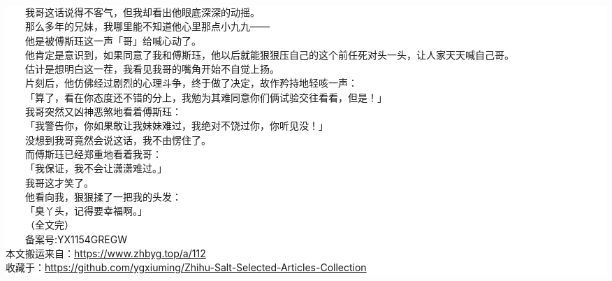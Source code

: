 &emsp;&emsp;我哥这话说得不客气，但我却看出他眼底深深的动摇。  
&emsp;&emsp;那么多年的兄妹，我哪里能不知道他心里那点小九九——  
&emsp;&emsp;他是被傅斯珏这一声「哥」给喊心动了。  
&emsp;&emsp;他肯定是意识到，如果同意了我和傅斯珏，他以后就能狠狠压自己的这个前任死对头一头，让人家天天喊自己哥。  
&emsp;&emsp;估计是想明白这一茬，我看见我哥的嘴角开始不自觉上扬。  
&emsp;&emsp;片刻后，他仿佛经过剧烈的心理斗争，终于做了决定，故作矜持地轻咳一声：  
&emsp;&emsp;「算了，看在你态度还不错的分上，我勉为其难同意你们俩试验交往看看，但是！」  
&emsp;&emsp;我哥突然又凶神恶煞地看着傅斯珏：  
&emsp;&emsp;「我警告你，你如果敢让我妹妹难过，我绝对不饶过你，你听见没！」  
&emsp;&emsp;没想到我哥竟然会说这话，我不由愣住了。  
&emsp;&emsp;而傅斯珏已经郑重地看着我哥：  
&emsp;&emsp;「我保证，我不会让潇潇难过。」  
&emsp;&emsp;我哥这才笑了。  
&emsp;&emsp;他看向我，狠狠揉了一把我的头发：  
&emsp;&emsp;「臭丫头，记得要幸福啊。」  
&emsp;&emsp;（全文完）  
&emsp;&emsp;备案号:YX1154GREGW  
本文搬运来自：https://www.zhbyg.top/a/112  
 收藏于：https://github.com/ygxiuming/Zhihu-Salt-Selected-Articles-Collection